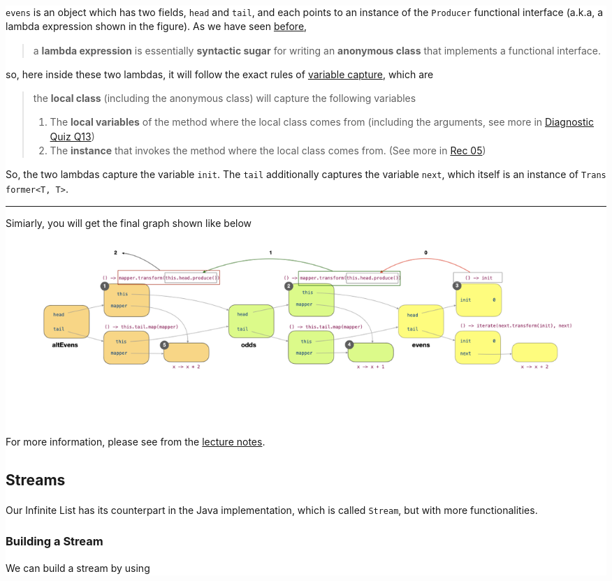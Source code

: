 `evens` is an object which has two fields, `head` and `tail`, and each points to an instance of the `Producer` functional interface (a.k.a, a lambda expression shown in the figure). As we have seen [before](../lec-08-functional-programming/#anonymous-class-writing),

> a **lambda expression** is essentially **syntactic sugar** for writing an **anonymous class** that implements a functional interface.

so, here inside these two lambdas, it will follow the exact rules of [variable capture](../lec-07-immutability-and-nested-classes/#variable-capture), which are

> the **local class** (including the anonymous class) will capture the following variables
>
> 1. The **local variables** of the method where the local class comes from (including the arguments, see more in [Diagnostic Quiz Q13](https://wenbo-notes.gitbook.io/cs2030s-notes/lec-rec-lab-exes/lecture/lec-07-immutability-and-nested-classes/diagnostic-quiz#id-13.-variable-capture))
> 2. The **instance** that invokes the method where the local class comes from. (See more in [Rec 05](https://wenbo-notes.gitbook.io/cs2030s-notes/lec-rec-lab-exes/recitation/rec-05#id-01.-stack-and-heap-with-nested-class))

So, the two lambdas capture the variable `init`. The `tail` additionally captures the variable `next`, which itself is an instance of `Transformer<T, T>`.

***

Simiarly, you will get the final graph shown like below

<figure><img src="../../../.gitbook/assets/lec09-stack-heap-2.png" alt=""><figcaption></figcaption></figure>

For more information, please see from the [lecture notes](https://nus-cs2030s.github.io/2425-s2/33-infinitelist.html#under-the-hood).

## Streams

Our Infinite List has its counterpart in the Java implementation, which is called `Stream`, but with more functionalities.

### Building a Stream

We can build a stream by using
